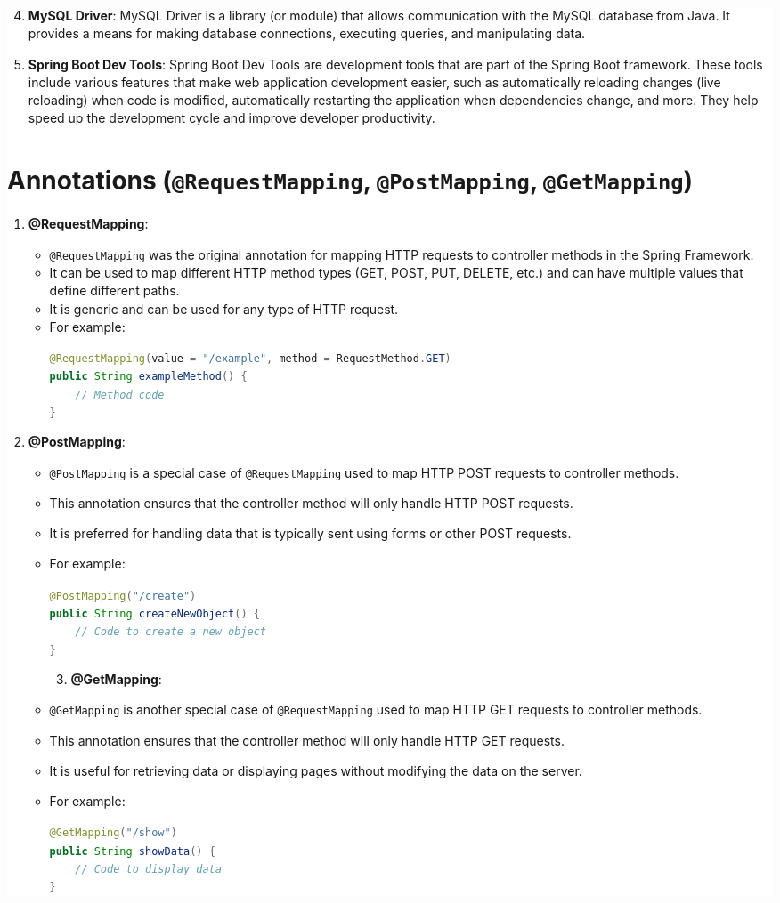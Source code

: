 4. **MySQL Driver**: MySQL Driver is a library (or module) that allows communication with the MySQL database from Java. It provides a means for making database connections, executing queries, and manipulating data.

5. **Spring Boot Dev Tools**: Spring Boot Dev Tools are development tools that are part of the Spring Boot framework. These tools include various features that make web application development easier, such as automatically reloading changes (live reloading) when code is modified, automatically restarting the application when dependencies change, and more. They help speed up the development cycle and improve developer productivity.

# Annotations (`@RequestMapping`, `@PostMapping`, `@GetMapping`) 

1. **@RequestMapping**:
   - `@RequestMapping` was the original annotation for mapping HTTP requests to controller methods in the Spring Framework.
   - It can be used to map different HTTP method types (GET, POST, PUT, DELETE, etc.) and can have multiple values that define different paths.
   - It is generic and can be used for any type of HTTP request.
   - For example:
     ```java
     @RequestMapping(value = "/example", method = RequestMethod.GET)
     public String exampleMethod() {
         // Method code
     }
     ```

2. **@PostMapping**:
   - `@PostMapping` is a special case of `@RequestMapping` used to map HTTP POST requests to controller methods.
   - This annotation ensures that the controller method will only handle HTTP POST requests.
   - It is preferred for handling data that is typically sent using forms or other POST requests.
   - For example:
     ```java
     @PostMapping("/create")
     public String createNewObject() {
         // Code to create a new object
     }
      ```

     3. **@GetMapping**:
   - `@GetMapping` is another special case of `@RequestMapping` used to map HTTP GET requests to controller methods.
   - This annotation ensures that the controller method will only handle HTTP GET requests.
   - It is useful for retrieving data or displaying pages without modifying the data on the server.
   - For example:
     ```java
     @GetMapping("/show")
     public String showData() {
         // Code to display data
     }
     ```
